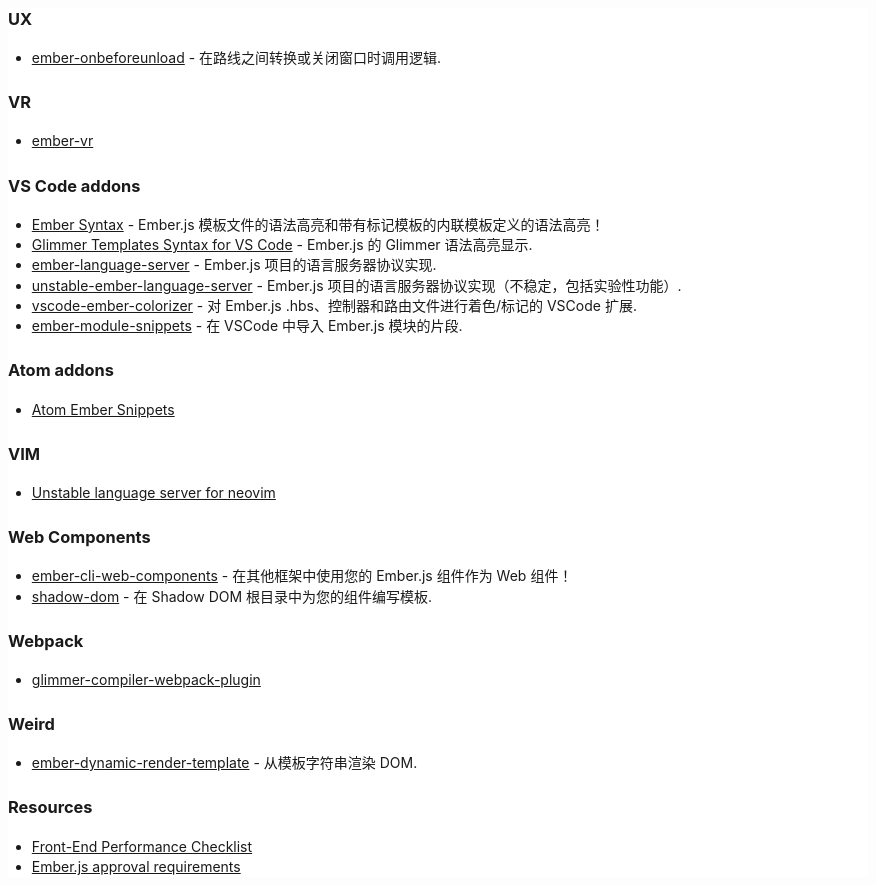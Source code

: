### UX

- [ember-onbeforeunload](https://github.com/jasonmit/ember-onbeforeunload) - 在路线之间转换或关闭窗口时调用逻辑.

### VR

- [ember-vr](https://github.com/ember-vr)

### VS Code addons

- [Ember Syntax](https://marketplace.visualstudio.com/items?itemName=dhedgecock.ember-syntax) - Ember.js 模板文件的语法高亮和带有标记模板的内联模板定义的语法高亮！
- [Glimmer Templates Syntax for VS Code](https://marketplace.visualstudio.com/items?itemName=lifeart.vscode-glimmer-syntax) - Ember.js 的 Glimmer 语法高亮显示.
- [ember-language-server](https://github.com/emberwatch/ember-language-server) - Ember.js 项目的语言服务器协议实现.
- [unstable-ember-language-server](https://marketplace.visualstudio.com/items?itemName=lifeart.vscode-ember-unstable) - Ember.js 项目的语言服务器协议实现（不稳定，包括实验性功能）.
- [vscode-ember-colorizer](https://github.com/ciena-blueplanet/vscode-ember-colorizer) - 对 Ember.js .hbs、控制器和路由文件进行着色/标记的 VSCode 扩展.
- [ember-module-snippets](https://github.com/candidmetrics/ember-module-snippets) - 在 VSCode 中导入 Ember.js 模块的片段.

### Atom addons	

- [Atom Ember Snippets](https://github.com/mattmcmanus/atom-ember-snippets)
 
### VIM

- [Unstable language server for neovim](https://gist.github.com/meirish/639e6def0f352f63fef662dce3ca2f98)

### Web Components

- [ember-cli-web-components](https://github.com/BBVAEngineering/ember-cli-web-components) - 在其他框架中使用您的 Ember.js 组件作为 Web 组件！	
- [shadow-dom](https://github.com/knownasilya/ember-shadow-dom) - 在 Shadow DOM 根目录中为您的组件编写模板.

### Webpack

- [glimmer-compiler-webpack-plugin](https://github.com/tomdale/glimmer-compiler-webpack-plugin)

### Weird

- [ember-dynamic-render-template](https://github.com/miguelcobain/ember-dynamic-render-template) - 从模板字符串渲染 DOM.

### Resources

- [Front-End Performance Checklist](https://github.com/thedaviddias/Front-End-Performance-Checklist)
- [Ember.js approval requirements](https://gist.github.com/PoslinskiNet/2d7a05944ca3c468440a0faea153062b)
